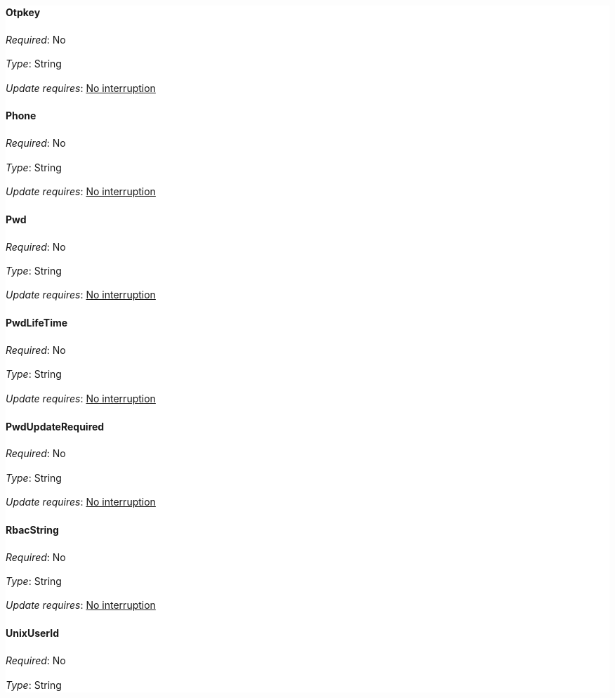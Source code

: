 #### Otpkey

_Required_: No

_Type_: String

_Update requires_: [No interruption](https://docs.aws.amazon.com/AWSCloudFormation/latest/UserGuide/using-cfn-updating-stacks-update-behaviors.html#update-no-interrupt)

#### Phone

_Required_: No

_Type_: String

_Update requires_: [No interruption](https://docs.aws.amazon.com/AWSCloudFormation/latest/UserGuide/using-cfn-updating-stacks-update-behaviors.html#update-no-interrupt)

#### Pwd

_Required_: No

_Type_: String

_Update requires_: [No interruption](https://docs.aws.amazon.com/AWSCloudFormation/latest/UserGuide/using-cfn-updating-stacks-update-behaviors.html#update-no-interrupt)

#### PwdLifeTime

_Required_: No

_Type_: String

_Update requires_: [No interruption](https://docs.aws.amazon.com/AWSCloudFormation/latest/UserGuide/using-cfn-updating-stacks-update-behaviors.html#update-no-interrupt)

#### PwdUpdateRequired

_Required_: No

_Type_: String

_Update requires_: [No interruption](https://docs.aws.amazon.com/AWSCloudFormation/latest/UserGuide/using-cfn-updating-stacks-update-behaviors.html#update-no-interrupt)

#### RbacString

_Required_: No

_Type_: String

_Update requires_: [No interruption](https://docs.aws.amazon.com/AWSCloudFormation/latest/UserGuide/using-cfn-updating-stacks-update-behaviors.html#update-no-interrupt)

#### UnixUserId

_Required_: No

_Type_: String

